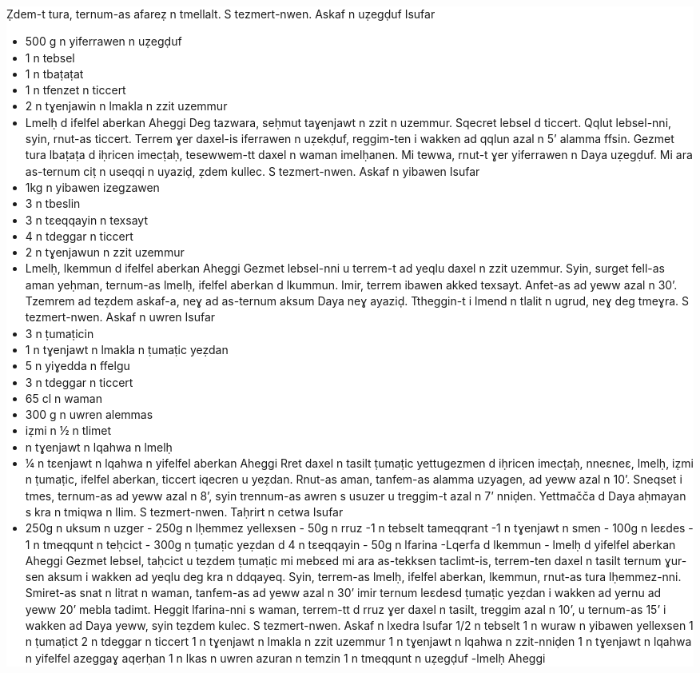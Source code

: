 Ẓdem-t tura, ternum-as afareẓ n tmellalt. S tezmert-nwen.
Askaf n uẓegḍuf Isufar
- 500 g n yiferrawen n uẓegḍuf
- 1 n tebsel
- 1 n tbaṭaṭat
- 1 n tfenzet n ticcert
- 2 n tɣenjawin n lmakla n zzit uzemmur
- Lmelḥ d ifelfel aberkan Aheggi
Deg tazwara, seḥmut taɣenjawt n zzit n uzemmur. Sqecret lebsel
d ticcert. Qqlut lebsel-nni, syin, rnut-as ticcert. Terrem ɣer daxel-is iferrawen n uẓekḍuf, reggim-ten i wakken ad qqlun azal n 5’
alamma ffsin. Gezmet tura lbaṭaṭa d iḥricen imecṭaḥ, tesewwem-tt daxel n waman imelḥanen. Mi tewwa, rnut-t ɣer yiferrawen n Daya
uẓegḍuf. Mi ara as-ternum ciṭ n useqqi n uyaziḍ, ẓdem kullec. S tezmert-nwen.
Askaf n yibawen Isufar
- 1kg n yibawen izegzawen
- 3 n tbeslin
- 3 n tɛeqqayin n texsayt
- 4 n tdeggar n ticcert
- 2 n tɣenjawun n zzit uzemmur
- Lmelḥ, lkemmun
d ifelfel aberkan Aheggi
Gezmet lebsel-nni u terrem-t ad yeqlu daxel n zzit uzemmur. Syin,
surget fell-as aman yeḥman, ternum-as lmelḥ, ifelfel aberkan d
lkummun. Imir, terrem ibawen akked texsayt. Anfet-as ad yeww
azal n 30’. Tzemrem ad teẓdem askaf-a, neɣ ad as-ternum aksum Daya
neɣ ayaziḍ. Ttheggin-t i lmend n tlalit n ugrud, neɣ deg tmeɣra. S tezmert-nwen.
Askaf n uwren Isufar
- 3 n ṭumaṭicin
- 1 n tɣenjawt n lmakla n ṭumaṭic yeẓdan
- 5 n yiɣedda n ffelgu
- 3 n tdeggar n ticcert
- 65 cl n waman
- 300 g n uwren alemmas
- iẓmi n ½ n tlimet
- n tɣenjawt n lqahwa n lmelḥ
- ¼ n tɛenjawt n lqahwa n yifelfel aberkan Aheggi
Rret daxel n tasilt ṭumaṭic yettugezmen d iḥricen imecṭaḥ,
nneɛneɛ, lmelḥ, iẓmi n ṭumaṭic, ifelfel aberkan, ticcert iqecren u
yeẓdan. Rnut-as aman, tanfem-as alamma uzyagen, ad yeww azal
n 10’. Sneqset i tmes, ternum-as ad yeww azal n 8’, syin trennum-as awren s usuzer u treggim-t azal n 7’ nniḍen. Yettmačča d Daya
aḥmayan s kra n tmiqwa n llim. S tezmert-nwen.
Taḥrirt n cetwa Isufar
- 250g n uksum n uzger - 250g n lḥemmez yellexsen - 50g n rruz -1 n tebselt tameqqrant -1 n tɣenjawt n smen - 100g n leɛdes - 1 n
tmeqqunt n teḥcict - 300g n ṭumaṭic yeẓdan d 4 n tɛeqqayin - 50g
n lfarina -Lqerfa d lkemmun - lmelḥ d yifelfel aberkan Aheggi
Gezmet lebsel, taḥcict u teẓdem ṭumaṭic mi mebɛed mi ara as-tekksen taclimt-is, terrem-ten daxel n tasilt ternum ɣur-sen
aksum i wakken ad yeqlu deg kra n ddqayeq. Syin, terrem-as
lmelḥ, ifelfel aberkan, lkemmun, rnut-as tura lḥemmez-nni.
Smiret-as snat n litrat n waman, tanfem-as ad yeww azal n 30’
imir ternum leɛdesd ṭumaṭic yeẓdan i wakken ad yernu ad yeww
20’ mebla tadimt. Heggit lfarina-nni s waman, terrem-tt d rruz ɣer
daxel n tasilt, treggim azal n 10’, u ternum-as 15’ i wakken ad Daya
yeww, syin teẓdem kulec. S tezmert-nwen.
Askaf n lxedra Isufar
1/2 n tebselt 1 n wuraw n yibawen yellexsen 1 n ṭumaṭict 2 n
tdeggar n ticcert 1 n tɣenjawt n lmakla n zzit uzemmur 1 n
tɣenjawt n lqahwa n zzit-nniḍen 1 n tɣenjawt n lqahwa n yifelfel
azeggaɣ aqerḥan 1 n lkas n uwren azuran n temzin 1 n tmeqqunt
n uẓegḍuf -lmelḥ Aheggi